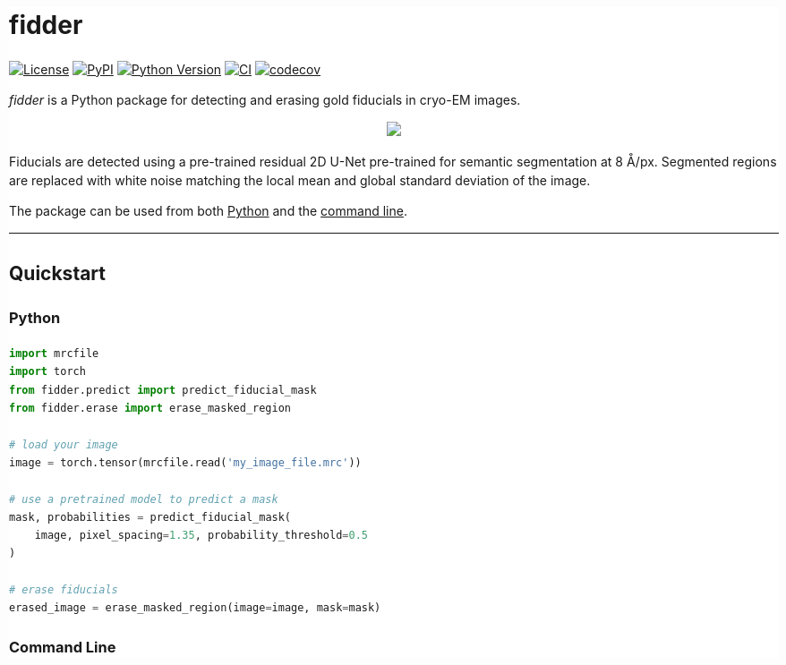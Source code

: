 # fidder

[![License](https://img.shields.io/pypi/l/fidder.svg?color=green)](https://github.com/teamtomo/fidder/raw/main/LICENSE)
[![PyPI](https://img.shields.io/pypi/v/fidder.svg?color=green)](https://pypi.org/project/fidder)
[![Python Version](https://img.shields.io/pypi/pyversions/fidder.svg?color=green)](https://python.org)
[![CI](https://github.com/teamtomo/fidder/actions/workflows/ci.yml/badge.svg)](https://github.com/teamtomo/fidder/actions/workflows/ci.yml)
[![codecov](https://codecov.io/gh/teamtomo/fidder/branch/main/graph/badge.svg)](https://codecov.io/gh/teamtomo/fidder)


*fidder* is a Python package for detecting and erasing gold fiducials in cryo-EM
images.

<p align="center" width="100%">
    <img width="80%" src="https://user-images.githubusercontent.com/7307488/205998768-5808c399-6801-4ade-89ee-771a7202908f.png">
</p>

Fiducials are detected using a pre-trained residual 2D U-Net pre-trained 
for semantic segmentation at 8 Å/px. Segmented regions are replaced with white 
noise matching the local mean and global standard deviation of the image.

The package can be used from both
[Python](usage/python.md)
and the
[command line](usage/command_line.md).

---

## Quickstart

### Python

```python
import mrcfile
import torch
from fidder.predict import predict_fiducial_mask
from fidder.erase import erase_masked_region

# load your image
image = torch.tensor(mrcfile.read('my_image_file.mrc'))

# use a pretrained model to predict a mask
mask, probabilities = predict_fiducial_mask(
    image, pixel_spacing=1.35, probability_threshold=0.5
)

# erase fiducials
erased_image = erase_masked_region(image=image, mask=mask)
```
### Command Line
